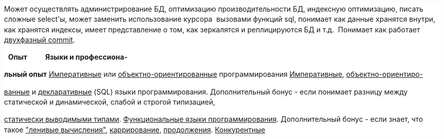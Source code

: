    <td>Может осуществлять администрирование БД, оптимизацию производительности БД, индексную оптимизацию, писать сложные select'ы, может заменить использование курсора  вызовами функций sql, понимает как данные хранятся внутри, как хранятся индексы, имеет представление о том, как зеркалятся и реплицируются БД и т.д.  Понимает как работает <a href="http://en.wikipedia.org/wiki/Two-phase_commit_protocol">двухфазный commit</a>.
<p>
 
   </td>
  </tr>
  <tr>
   <td><strong>Опыт</strong>
   </td>
   <td> 
   </td>
   <td> 
   </td>
   <td> 
   </td>
   <td> 
   </td>
  </tr>
  <tr>
   <td><strong>Языки и профессиона-</strong>
<p>
<strong>льный опыт</strong>
   </td>
   <td><a href="http://ru.wikipedia.org/wiki/%D0%98%D0%BC%D0%BF%D0%B5%D1%80%D0%B0%D1%82%D0%B8%D0%B2%D0%BD%D1%8B%D0%B9_%D1%8F%D0%B7%D1%8B%D0%BA_%D0%BF%D1%80%D0%BE%D0%B3%D1%80%D0%B0%D0%BC%D0%BC%D0%B8%D1%80%D0%BE%D0%B2%D0%B0%D0%BD%D0%B8%D1%8F">Императивные</a> или <a href="http://ru.wikipedia.org/wiki/%D0%9E%D0%B1%D1%8A%D0%B5%D0%BA%D1%82%D0%BD%D0%BE-%D0%BE%D1%80%D0%B8%D0%B5%D0%BD%D1%82%D0%B8%D1%80%D0%BE%D0%B2%D0%B0%D0%BD%D0%BD%D1%8B%D0%B9_%D1%8F%D0%B7%D1%8B%D0%BA_%D0%BF%D1%80%D0%BE%D0%B3%D1%80%D0%B0%D0%BC%D0%BC%D0%B8%D1%80%D0%BE%D0%B2%D0%B0%D0%BD%D0%B8%D1%8F">объектно-ориентированные</a> программирования
   </td>
   <td><a href="http://ru.wikipedia.org/wiki/%D0%98%D0%BC%D0%BF%D0%B5%D1%80%D0%B0%D1%82%D0%B8%D0%B2%D0%BD%D1%8B%D0%B9_%D1%8F%D0%B7%D1%8B%D0%BA_%D0%BF%D1%80%D0%BE%D0%B3%D1%80%D0%B0%D0%BC%D0%BC%D0%B8%D1%80%D0%BE%D0%B2%D0%B0%D0%BD%D0%B8%D1%8F">Императивные</a>, <a href="http://ru.wikipedia.org/wiki/%D0%9E%D0%B1%D1%8A%D0%B5%D0%BA%D1%82%D0%BD%D0%BE-%D0%BE%D1%80%D0%B8%D0%B5%D0%BD%D1%82%D0%B8%D1%80%D0%BE%D0%B2%D0%B0%D0%BD%D0%BD%D1%8B%D0%B9_%D1%8F%D0%B7%D1%8B%D0%BA_%D0%BF%D1%80%D0%BE%D0%B3%D1%80%D0%B0%D0%BC%D0%BC%D0%B8%D1%80%D0%BE%D0%B2%D0%B0%D0%BD%D0%B8%D1%8F">объектно-ориентиро-</a>
<p>
<a href="http://ru.wikipedia.org/wiki/%D0%9E%D0%B1%D1%8A%D0%B5%D0%BA%D1%82%D0%BD%D0%BE-%D0%BE%D1%80%D0%B8%D0%B5%D0%BD%D1%82%D0%B8%D1%80%D0%BE%D0%B2%D0%B0%D0%BD%D0%BD%D1%8B%D0%B9_%D1%8F%D0%B7%D1%8B%D0%BA_%D0%BF%D1%80%D0%BE%D0%B3%D1%80%D0%B0%D0%BC%D0%BC%D0%B8%D1%80%D0%BE%D0%B2%D0%B0%D0%BD%D0%B8%D1%8F">ванные</a> и <a href="http://ru.wikipedia.org/wiki/%D0%94%D0%B5%D0%BA%D0%BB%D0%B0%D1%80%D0%B0%D1%82%D0%B8%D0%B2%D0%BD%D1%8B%D0%B9_%D1%8F%D0%B7%D1%8B%D0%BA_%D0%BF%D1%80%D0%BE%D0%B3%D1%80%D0%B0%D0%BC%D0%BC%D0%B8%D1%80%D0%BE%D0%B2%D0%B0%D0%BD%D0%B8%D1%8F">декларативные</a> (SQL) языки программирования. Дополнительный бонус - если понимает разницу между статической и динамической, слабой и строгой типизацией, 
<p>
<a href="http://en.wikipedia.org/wiki/Type_inference">статически выводимыми типами</a>.
   </td>
   <td><a href="http://ru.wikipedia.org/wiki/%D0%AF%D0%B7%D1%8B%D0%BA_%D1%84%D1%83%D0%BD%D0%BA%D1%86%D0%B8%D0%BE%D0%BD%D0%B0%D0%BB%D1%8C%D0%BD%D0%BE%D0%B3%D0%BE_%D0%BF%D1%80%D0%BE%D0%B3%D1%80%D0%B0%D0%BC%D0%BC%D0%B8%D1%80%D0%BE%D0%B2%D0%B0%D0%BD%D0%B8%D1%8F">Функциональные языки программирования</a>. Дополнительный бонус - если знает, что такое <a href="http://ru.wikipedia.org/wiki/%D0%9B%D0%B5%D0%BD%D0%B8%D0%B2%D1%8B%D0%B5_%D0%B2%D1%8B%D1%87%D0%B8%D1%81%D0%BB%D0%B5%D0%BD%D0%B8%D1%8F">"ленивые вычисления"</a>, <a href="http://ru.wikipedia.org/wiki/%D0%9A%D0%B0%D1%80%D1%80%D0%B8%D0%BD%D0%B3">каррирование</a>, <a href="http://en.wikipedia.org/wiki/Continuations">продолжения</a>.
   </td>
   <td><a href="http://en.wikipedia.org/wiki/Concurrent_computing#Concurrent_programming_languages">Конкурентные</a> 
<p>